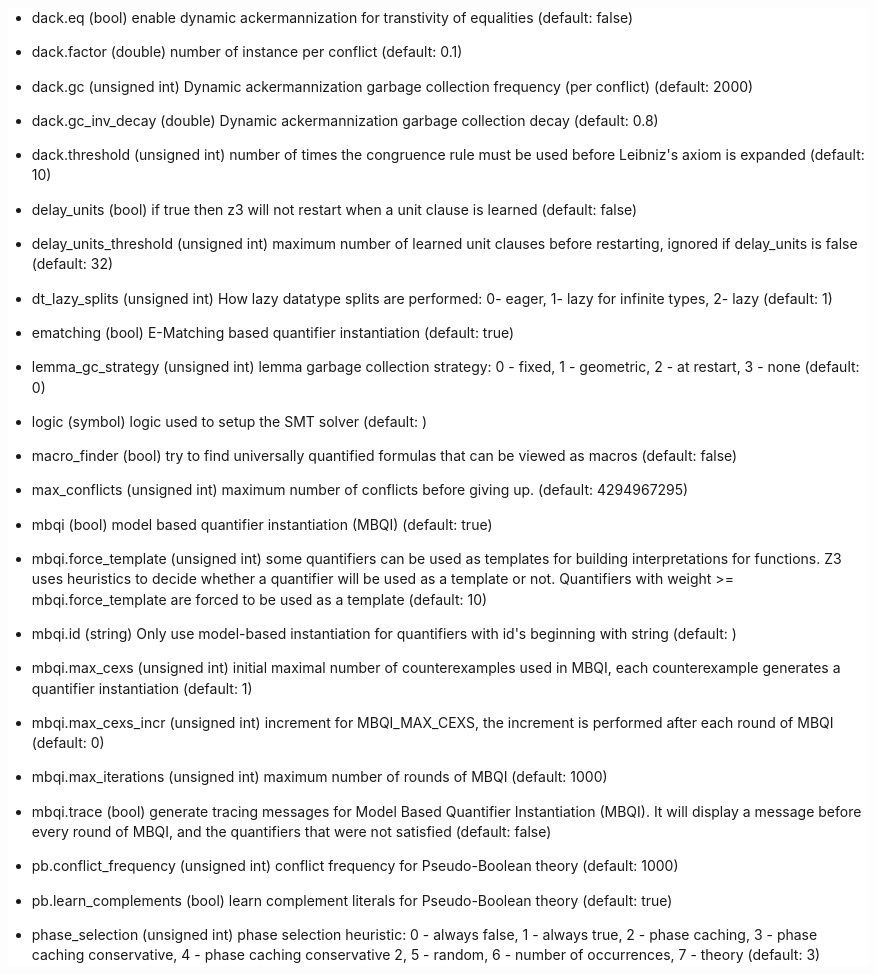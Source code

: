 * dack.eq (bool) enable dynamic ackermannization for transtivity of equalities (default: false) 

* dack.factor (double) number of instance per conflict (default: 0.1) 

* dack.gc (unsigned int) Dynamic ackermannization garbage collection frequency (per conflict) (default: 2000) 

* dack.gc_inv_decay (double) Dynamic ackermannization garbage collection decay (default: 0.8) 

* dack.threshold (unsigned int)  number of times the congruence rule must be used before Leibniz's axiom is expanded (default: 10) 

* delay_units (bool) if true then z3 will not restart when a unit clause is learned (default: false) 

* delay_units_threshold (unsigned int) maximum number of learned unit clauses before restarting, ignored if delay_units is false (default: 32) 

* dt_lazy_splits (unsigned int) How lazy datatype splits are performed: 0- eager, 1- lazy for infinite types, 2- lazy (default: 1) 

* ematching (bool) E-Matching based quantifier instantiation (default: true) 

* lemma_gc_strategy (unsigned int) lemma garbage collection strategy: 0 - fixed, 1 - geometric, 2 - at restart, 3 - none (default: 0) 

* logic (symbol) logic used to setup the SMT solver (default: ) 

* macro_finder (bool) try to find universally quantified formulas that can be viewed as macros (default: false) 

* max_conflicts (unsigned int) maximum number of conflicts before giving up. (default: 4294967295) 

* mbqi (bool) model based quantifier instantiation (MBQI) (default: true) 

* mbqi.force_template (unsigned int) some quantifiers can be used as templates for building interpretations for functions. Z3 uses heuristics to decide whether a quantifier will be used as a template or not. Quantifiers with weight >= mbqi.force_template are forced to be used as a template (default: 10) 

* mbqi.id (string) Only use model-based instantiation for quantifiers with id's beginning with string (default: ) 

* mbqi.max_cexs (unsigned int) initial maximal number of counterexamples used in MBQI, each counterexample generates a quantifier instantiation (default: 1) 

* mbqi.max_cexs_incr (unsigned int) increment for MBQI_MAX_CEXS, the increment is performed after each round of MBQI (default: 0) 

* mbqi.max_iterations (unsigned int) maximum number of rounds of MBQI (default: 1000) 

* mbqi.trace (bool) generate tracing messages for Model Based Quantifier Instantiation (MBQI). It will display a message before every round of MBQI, and the quantifiers that were not satisfied (default: false) 

* pb.conflict_frequency (unsigned int) conflict frequency for Pseudo-Boolean theory (default: 1000) 

* pb.learn_complements (bool) learn complement literals for Pseudo-Boolean theory (default: true) 

* phase_selection (unsigned int) phase selection heuristic: 0 - always false, 1 - always true, 2 - phase caching, 3 - phase caching conservative, 4 - phase caching conservative 2, 5 - random, 6 - number of occurrences, 7 - theory (default: 3) 
